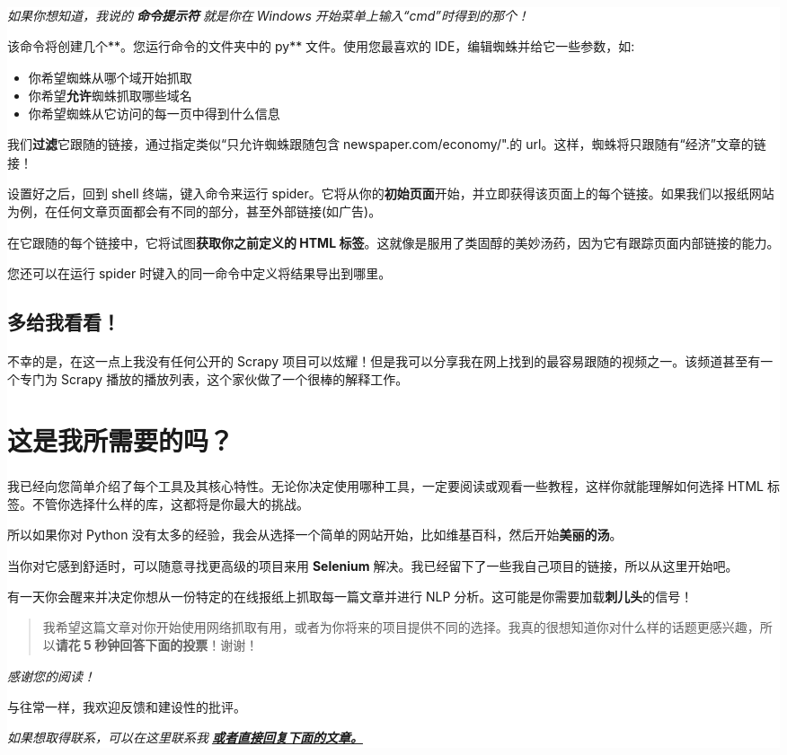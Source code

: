 *如果你想知道，我说的* ***命令提示符*** *就是你在 Windows 开始菜单上输入“cmd”时得到的那个！*

该命令将创建几个**。您运行命令的文件夹中的 py** 文件。使用您最喜欢的 IDE，编辑蜘蛛并给它一些参数，如:

*   你希望蜘蛛从哪个域开始抓取
*   你希望**允许**蜘蛛抓取哪些域名
*   你希望蜘蛛从它访问的每一页中得到什么信息

我们**过滤**它跟随的链接，通过指定类似“只允许蜘蛛跟随包含 newspaper.com/economy/".的 url。这样，蜘蛛将只跟随有“经济”文章的链接！

设置好之后，回到 shell 终端，键入命令来运行 spider。它将从你的**初始页面**开始，并立即获得该页面上的每个链接。如果我们以报纸网站为例，在任何文章页面都会有不同的部分，甚至外部链接(如广告)。

在它跟随的每个链接中，它将试图**获取你之前定义的 HTML 标签**。这就像是服用了类固醇的美妙汤药，因为它有跟踪页面内部链接的能力。

您还可以在运行 spider 时键入的同一命令中定义将结果导出到哪里。

## 多给我看看！

不幸的是，在这一点上我没有任何公开的 Scrapy 项目可以炫耀！但是我可以分享我在网上找到的最容易跟随的视频之一。该频道甚至有一个专门为 Scrapy 播放的播放列表，这个家伙做了一个很棒的解释工作。

# 这是我所需要的吗？

我已经向您简单介绍了每个工具及其核心特性。无论你决定使用哪种工具，一定要阅读或观看一些教程，这样你就能理解如何选择 HTML 标签。不管你选择什么样的库，这都将是你最大的挑战。

所以如果你对 Python 没有太多的经验，我会从选择一个简单的网站开始，比如维基百科，然后开始**美丽的汤**。

当你对它感到舒适时，可以随意寻找更高级的项目来用 **Selenium** 解决。我已经留下了一些我自己项目的链接，所以从这里开始吧。

有一天你会醒来并决定你想从一份特定的在线报纸上抓取每一篇文章并进行 NLP 分析。这可能是你需要加载**刺儿头**的信号！

> 我希望这篇文章对你开始使用网络抓取有用，或者为你将来的项目提供不同的选择。我真的很想知道你对什么样的话题更感兴趣，所以**请花 5 秒钟回答下面的投票**！谢谢！

*感谢您的阅读！*

与往常一样，我欢迎反馈和建设性的批评。

*如果想取得联系，可以在这里***联系我* [***或者直接回复下面的文章。***](https://bit.ly/3lbTWCn)*